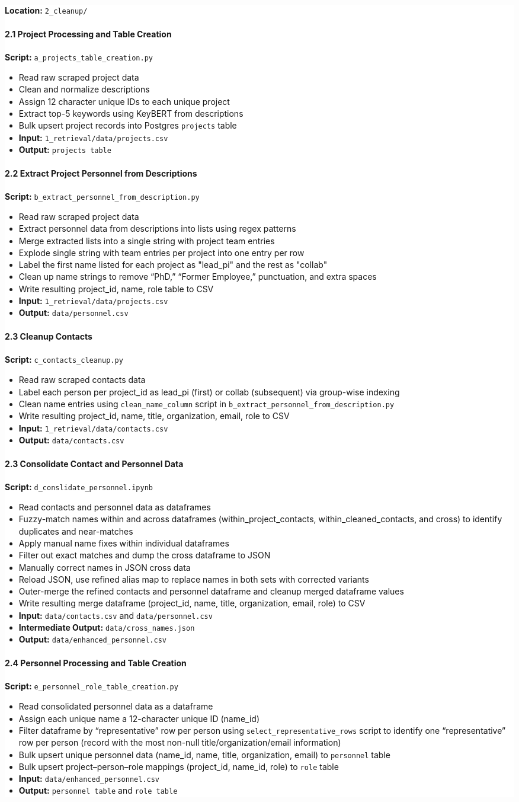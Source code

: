 **Location:** `2_cleanup/`

#### 2.1 Project Processing and Table Creation
**Script:** `a_projects_table_creation.py`
- Read raw scraped project data
- Clean and normalize descriptions
- Assign 12 character unique IDs to each unique project
- Extract top-5 keywords using KeyBERT from descriptions
- Bulk upsert project records into Postgres `projects` table
- **Input:** `1_retrieval/data/projects.csv`
- **Output:** `projects table`

#### 2.2 Extract Project Personnel from Descriptions
**Script:** `b_extract_personnel_from_description.py`
- Read raw scraped project data 
- Extract personnel data from descriptions into lists using regex patterns
- Merge extracted lists into a single string with project team entries
- Explode single string with team entries per project into one entry per row
- Label the first name listed for each project as "lead_pi" and the rest as "collab" 
- Clean up name strings to remove “PhD,” “Former Employee,” punctuation, and extra spaces
- Write resulting project_id, name, role table to CSV
- **Input:** `1_retrieval/data/projects.csv`
- **Output:** `data/personnel.csv`

#### 2.3 Cleanup Contacts
**Script:** `c_contacts_cleanup.py`
- Read raw scraped contacts data 
- Label each person per project_id as lead_pi (first) or collab (subsequent) via group-wise indexing
- Clean name entries using `clean_name_column` script in `b_extract_personnel_from_description.py` 
- Write resulting project_id, name, title, organization, email, role to CSV
- **Input:** `1_retrieval/data/contacts.csv`
- **Output:** `data/contacts.csv`

#### 2.3 Consolidate Contact and Personnel Data
**Script:** `d_conslidate_personnel.ipynb`
- Read contacts and personnel data as dataframes
- Fuzzy-match names within and across dataframes (within_project_contacts, within_cleaned_contacts, and cross) to identify duplicates and near-matches
- Apply manual name fixes within individual dataframes
- Filter out exact matches and dump the cross dataframe to JSON
- Manually correct names in JSON cross data
- Reload JSON, use refined alias map to replace names in both sets with corrected variants
- Outer-merge the refined contacts and personnel dataframe and cleanup merged dataframe values
- Write resulting merge dataframe (project_id, name, title, organization, email, role) to CSV
- **Input:** `data/contacts.csv` and `data/personnel.csv`
- **Intermediate Output:** `data/cross_names.json`
- **Output:** `data/enhanced_personnel.csv`

#### 2.4 Personnel Processing and Table Creation
**Script:** `e_personnel_role_table_creation.py`
- Read consolidated personnel data as a dataframe
- Assign each unique name a 12-character unique ID (name_id)
- Filter dataframe by “representative” row per person using `select_representative_rows` script to identify one “representative” row per person (record with the most non-null title/organization/email information)
- Bulk upsert unique personnel data (name_id, name, title, organization, email) to `personnel` table
- Bulk upsert project–person–role mappings (project_id, name_id, role) to `role` table
- **Input:** `data/enhanced_personnel.csv`
- **Output:** `personnel table` and `role table`
